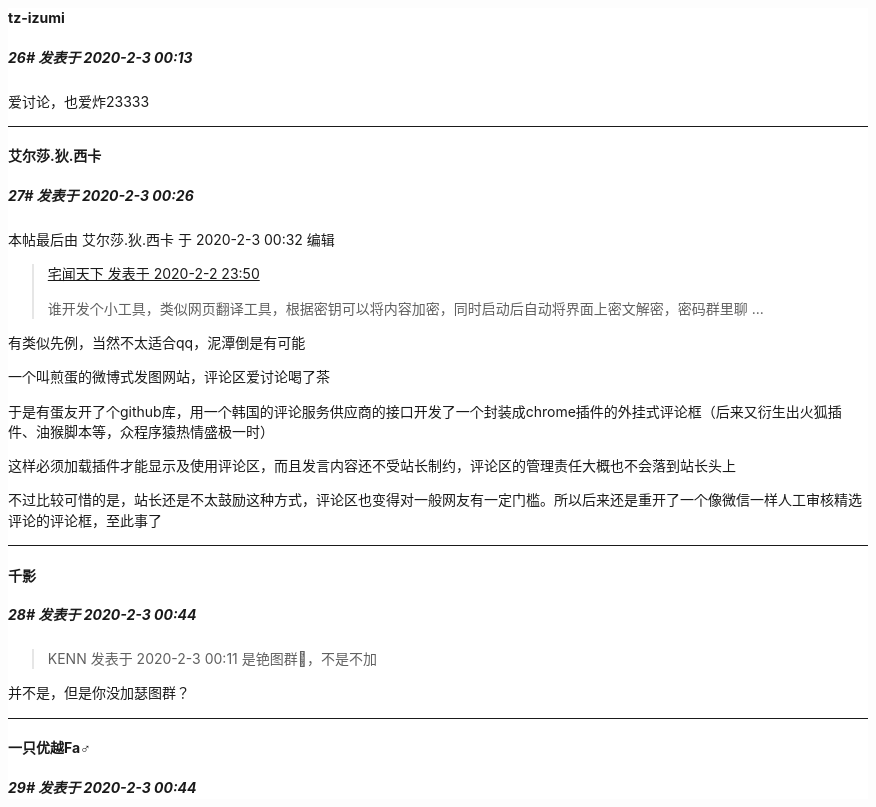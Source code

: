 ####  tz-izumi  
##### 26#       发表于 2020-2-3 00:13




爱讨论，也爱炸23333







*****

####  艾尔莎.狄.西卡  
##### 27#       发表于 2020-2-3 00:26



 本帖最后由 艾尔莎.狄.西卡 于 2020-2-3 00:32 编辑 
<blockquote><a href="httphttps://bbs.saraba1st.com/2b/forum.php?mod=redirect&amp;goto=findpost&amp;pid=46310207&amp;ptid=1911953" target="_blank">宅闻天下 发表于 2020-2-2 23:50</a>

谁开发个小工具，类似网页翻译工具，根据密钥可以将内容加密，同时启动后自动将界面上密文解密，密码群里聊 ...</blockquote>
有类似先例，当然不太适合qq，泥潭倒是有可能

一个叫煎蛋的微博式发图网站，评论区爱讨论喝了茶


于是有蛋友开了个github库，用一个韩国的评论服务供应商的接口开发了一个封装成chrome插件的外挂式评论框（后来又衍生出火狐插件、油猴脚本等，众程序猿热情盛极一时）


这样必须加载插件才能显示及使用评论区，而且发言内容还不受站长制约，评论区的管理责任大概也不会落到站长头上


不过比较可惜的是，站长还是不太鼓励这种方式，评论区也变得对一般网友有一定门槛。所以后来还是重开了一个像微信一样人工审核精选评论的评论框，至此事了









*****

####  千影  
##### 28#       发表于 2020-2-3 00:44



<blockquote>KENN 发表于 2020-2-3 00:11
是铯图群🐴，不是不加</blockquote>
并不是，但是你没加瑟图群？







*****

####  一只优越Fa♂  
##### 29#       发表于 2020-2-3 00:44
